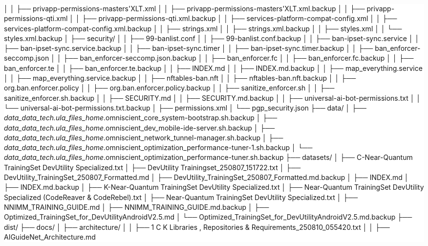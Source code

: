 │   │   ├── privapp-permissions-masters'XLT.xml
│   │   ├── privapp-permissions-masters'XLT.xml.backup
│   │   ├── privapp-permissions-qti.xml
│   │   ├── privapp-permissions-qti.xml.backup
│   │   ├── services-platform-compat-config.xml
│   │   ├── services-platform-compat-config.xml.backup
│   │   ├── strings.xml
│   │   ├── strings.xml.backup
│   │   ├── styles.xml
│   │   └── styles.xml.backup
│   ├── security/
│   │   ├── 99-banlist.conf
│   │   ├── 99-banlist.conf.backup
│   │   ├── ban-ipset-sync.service
│   │   ├── ban-ipset-sync.service.backup
│   │   ├── ban-ipset-sync.timer
│   │   ├── ban-ipset-sync.timer.backup
│   │   ├── ban_enforcer-seccomp.json
│   │   ├── ban_enforcer-seccomp.json.backup
│   │   ├── ban_enforcer.fc
│   │   ├── ban_enforcer.fc.backup
│   │   ├── ban_enforcer.te
│   │   ├── ban_enforcer.te.backup
│   │   ├── INDEX.md
│   │   ├── INDEX.md.backup
│   │   ├── map_everything.service
│   │   ├── map_everything.service.backup
│   │   ├── nftables-ban.nft
│   │   ├── nftables-ban.nft.backup
│   │   ├── org.ban.enforcer.policy
│   │   ├── org.ban.enforcer.policy.backup
│   │   ├── sanitize_enforcer.sh
│   │   ├── sanitize_enforcer.sh.backup
│   │   ├── SECURITY.md
│   │   ├── SECURITY.md.backup
│   │   ├── universal-ai-bot-permissions.txt
│   │   └── universal-ai-bot-permissions.txt.backup
│   ├── permissions.xml
│   └── pgp_security.json
├── data/
│   ├── _data_data_tech.ula_files_home_.omniscient_core_system-bootstrap.sh.backup
│   ├── _data_data_tech.ula_files_home_.omniscient_dev_mobile-ide-server.sh.backup
│   ├── _data_data_tech.ula_files_home_.omniscient_network_tunnel-manager.sh.backup
│   ├── _data_data_tech.ula_files_home_.omniscient_optimization_performance-tuner-1.sh.backup
│   └── _data_data_tech.ula_files_home_.omniscient_optimization_performance-tuner.sh.backup
├── datasets/
│   ├── C-Near-Quantum TrainingSet DevUtility Specialized.txt
│   ├── DevUtility Trainingset_250807_151722.txt
│   ├── DevUtility_TrainingSet_250807_Formatted.md
│   ├── DevUtility_TrainingSet_250807_Formatted.md.backup
│   ├── INDEX.md
│   ├── INDEX.md.backup
│   ├── K-Near-Quantum TrainingSet DevUtility Specialized.txt
│   ├── Near-Quantum TrainingSet DevUtility Specialized (CodeReaver & CodeRebel).txt
│   ├── Near-Quantum TrainingSet DevUtility Specialized.txt
│   ├── NNIMM_TRAINING_GUIDE.md
│   ├── NNIMM_TRAINING_GUIDE.md.backup
│   ├── Optimized_TrainingSet_for_DevUtilityAndroidV2.5.md
│   └── Optimized_TrainingSet_for_DevUtilityAndroidV2.5.md.backup
├── dist/
├── docs/
│   ├── architecture/
│   │   ├── 1 C  K  Libraries , Repositories & Requirements_250810_055420.txt
│   │   ├── AIGuideNet_Architecture.md